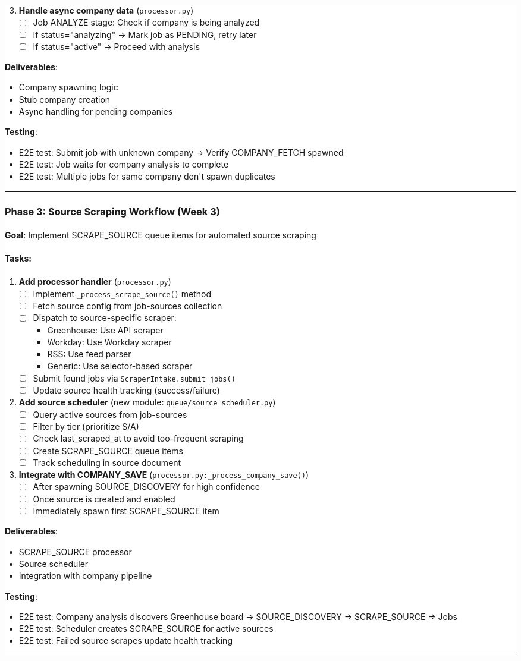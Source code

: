 3. **Handle async company data** (`processor.py`)
   - [ ] Job ANALYZE stage: Check if company is being analyzed
   - [ ] If status="analyzing" → Mark job as PENDING, retry later
   - [ ] If status="active" → Proceed with analysis

**Deliverables**:

- Company spawning logic
- Stub company creation
- Async handling for pending companies

**Testing**:

- E2E test: Submit job with unknown company → Verify COMPANY_FETCH spawned
- E2E test: Job waits for company analysis to complete
- E2E test: Multiple jobs for same company don't spawn duplicates

---

### Phase 3: Source Scraping Workflow (Week 3)

**Goal**: Implement SCRAPE_SOURCE queue items for automated source scraping

#### Tasks:

1. **Add processor handler** (`processor.py`)
   - [ ] Implement `_process_scrape_source()` method
   - [ ] Fetch source config from job-sources collection
   - [ ] Dispatch to source-specific scraper:
     - Greenhouse: Use API scraper
     - Workday: Use Workday scraper
     - RSS: Use feed parser
     - Generic: Use selector-based scraper
   - [ ] Submit found jobs via `ScraperIntake.submit_jobs()`
   - [ ] Update source health tracking (success/failure)

2. **Add source scheduler** (new module: `queue/source_scheduler.py`)
   - [ ] Query active sources from job-sources
   - [ ] Filter by tier (prioritize S/A)
   - [ ] Check last_scraped_at to avoid too-frequent scraping
   - [ ] Create SCRAPE_SOURCE queue items
   - [ ] Track scheduling in source document

3. **Integrate with COMPANY_SAVE** (`processor.py:_process_company_save()`)
   - [ ] After spawning SOURCE_DISCOVERY for high confidence
   - [ ] Once source is created and enabled
   - [ ] Immediately spawn first SCRAPE_SOURCE item

**Deliverables**:

- SCRAPE_SOURCE processor
- Source scheduler
- Integration with company pipeline

**Testing**:

- E2E test: Company analysis discovers Greenhouse board → SOURCE_DISCOVERY → SCRAPE_SOURCE → Jobs
- E2E test: Scheduler creates SCRAPE_SOURCE for active sources
- E2E test: Failed source scrapes update health tracking

---